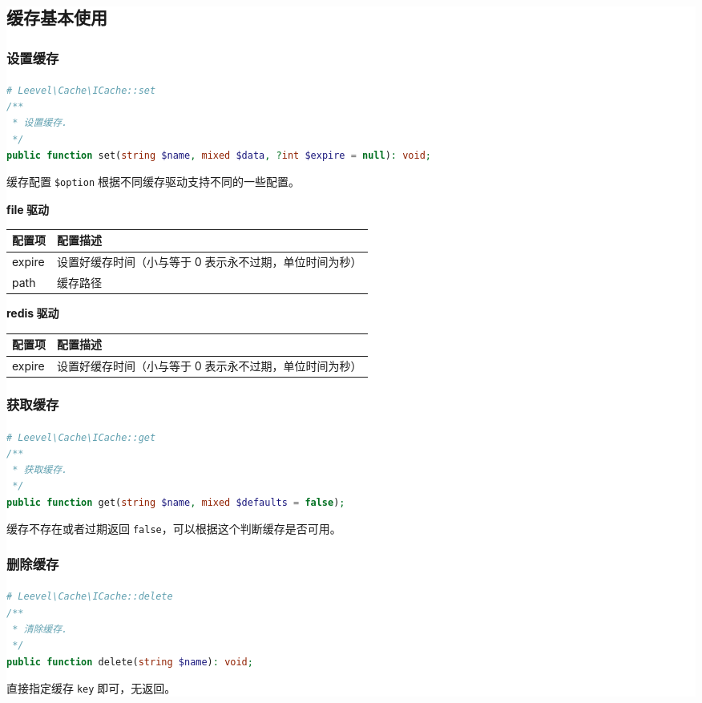 ## 缓存基本使用

### 设置缓存

``` php
# Leevel\Cache\ICache::set
/**
 * 设置缓存.
 */
public function set(string $name, mixed $data, ?int $expire = null): void;
```

缓存配置 `$option` 根据不同缓存驱动支持不同的一些配置。

**file 驱动**

|配置项|配置描述|
|:-|:-|
|expire|设置好缓存时间（小与等于 0 表示永不过期，单位时间为秒）|
|path|缓存路径|

**redis 驱动**

|配置项|配置描述|
|:-|:-|
|expire|设置好缓存时间（小与等于 0 表示永不过期，单位时间为秒）|

### 获取缓存

``` php
# Leevel\Cache\ICache::get
/**
 * 获取缓存.
 */
public function get(string $name, mixed $defaults = false);
```

缓存不存在或者过期返回 `false`，可以根据这个判断缓存是否可用。

### 删除缓存

``` php
# Leevel\Cache\ICache::delete
/**
 * 清除缓存.
 */
public function delete(string $name): void;
```

直接指定缓存 `key` 即可，无返回。
